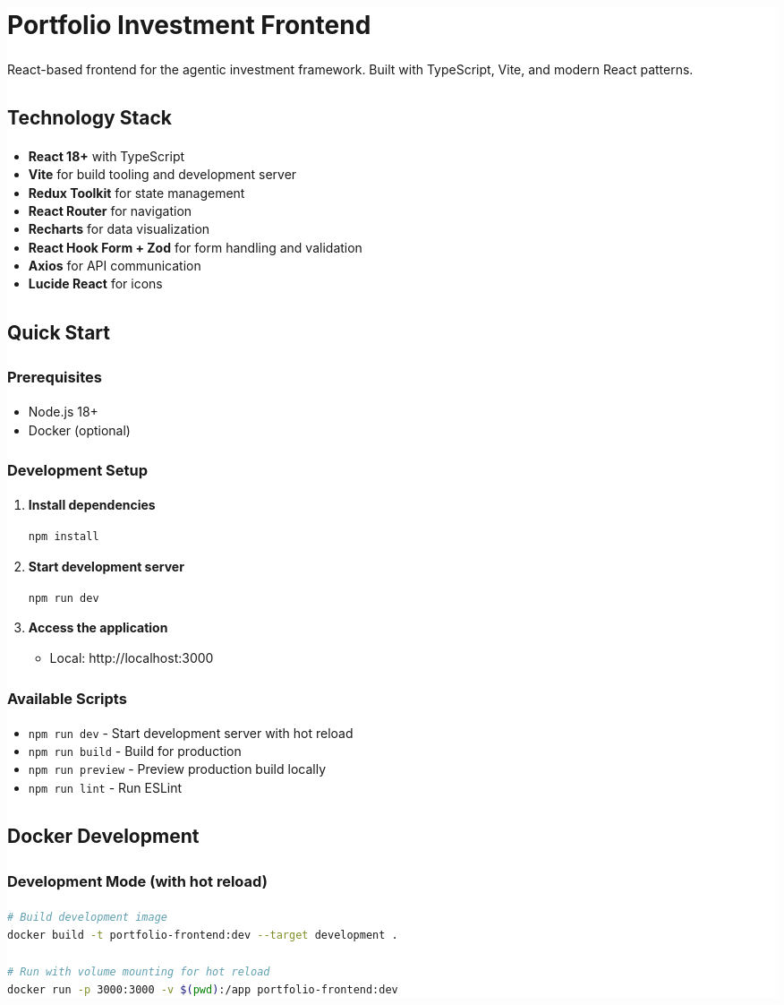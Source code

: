 # Portfolio Investment Frontend

React-based frontend for the agentic investment framework. Built with TypeScript, Vite, and modern React patterns.

## Technology Stack

- **React 18+** with TypeScript
- **Vite** for build tooling and development server
- **Redux Toolkit** for state management
- **React Router** for navigation
- **Recharts** for data visualization
- **React Hook Form + Zod** for form handling and validation
- **Axios** for API communication
- **Lucide React** for icons

## Quick Start

### Prerequisites
- Node.js 18+
- Docker (optional)

### Development Setup

1. **Install dependencies**
   ```bash
   npm install
   ```

2. **Start development server**
   ```bash
   npm run dev
   ```

3. **Access the application**
   - Local: http://localhost:3000

### Available Scripts

- `npm run dev` - Start development server with hot reload
- `npm run build` - Build for production
- `npm run preview` - Preview production build locally
- `npm run lint` - Run ESLint

## Docker Development

### Development Mode (with hot reload)
```bash
# Build development image
docker build -t portfolio-frontend:dev --target development .

# Run with volume mounting for hot reload
docker run -p 3000:3000 -v $(pwd):/app portfolio-frontend:dev
```
